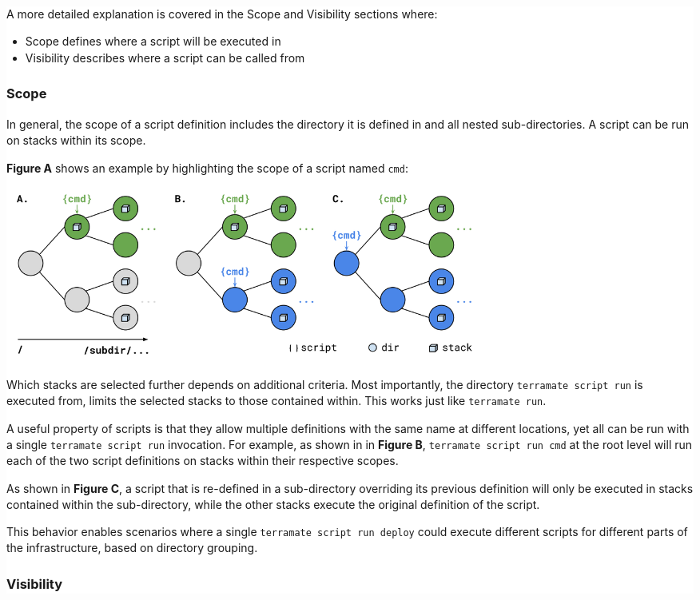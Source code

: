A more detailed explanation is covered in the Scope and Visibility sections where:

- Scope defines where a script will be executed in
- Visibility describes where a script can be called from

### Scope

In general, the scope of a script definition includes the directory it is defined in and all nested sub-directories.
A script can be run on stacks within its scope.

**Figure A** shows an example by highlighting the scope of a script named `cmd`:

<img src="../assets/orchestration/scripts-scope.svg" width="600px" alt="Shows an example by highlighting the scope of a script named" />

Which stacks are selected further depends on additional criteria. Most importantly, the directory `terramate script run`
is executed from, limits the selected stacks to those contained within. This works just like `terramate run`.

A useful property of scripts is that they allow multiple definitions with the same name at different locations, yet all
can be run with a single `terramate script run` invocation. For example, as shown in in **Figure B**,
`terramate script run cmd` at the root level will run each of the two script definitions on stacks within their respective scopes.

As shown in **Figure C**, a script that is re-defined in a sub-directory overriding its previous definition will only
be executed in stacks contained within the sub-directory, while the other stacks execute the original definition of the script.

This behavior enables scenarios where a single `terramate script run deploy` could execute different scripts for
different parts of the infrastructure, based on directory grouping.

### Visibility
